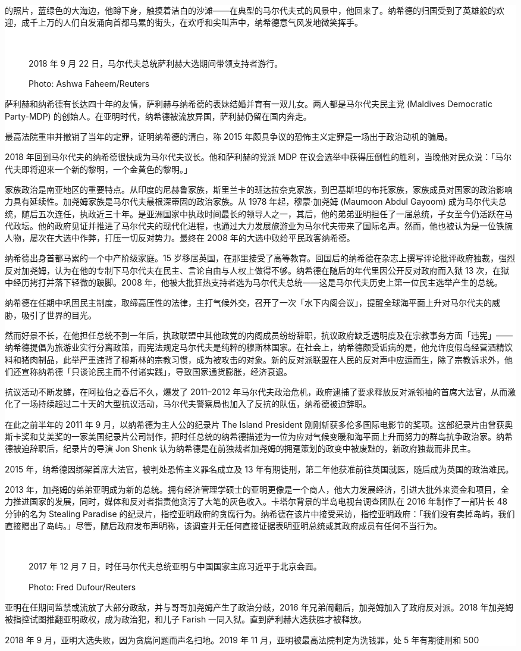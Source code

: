 的照片，蓝绿色的大海边，他蹲下身，触摸着洁白的沙滩——在典型的马尔代夫式的风景中，他回来了。纳希德的归国受到了英雄般的欢迎，成千上万的人们自发涌向首都马累的街头，在欢呼和尖叫声中，纳希德意气风发地微笑挥手。</p><div class="code-block code-block-1" style="margin: 8px 0; clear: both;"><div class="container ads_KbHEVhh8Rw"><div class="card card--blog post-sidebar"><div class="card-body"><div class="logo_ngcontent-kty-0"> </div><div class="iframe-blocker U6XAMK63Vh00WqvF2BacIQ"><div class="background-h60B"> </div><div class="WumZiPCS4MeMw4pxQ">  <ins class="adsbygoogle GQRYJ4ilqIfEmC2iS9UfdQ" data-ad-client="ca-pub-2392282512996260" data-ad-format="fluid" data-ad-layout="in-article" data-ad-slot="8142634852" data-full-width-responsive="false" style="display:block; text-align:center;"></ins>  </div></div></div><div class="card-footer"><div class="card-footer-wrapper" layout="row bottom-left"></div></div></div></div></div><div class="container img"><div class="aspectRatioPlaceholder"><div class="progressiveMedia" data-height="720" data-width="1080">   <img alt="" class="progressiveMedia-image lazyload" data-src="https://cdn.jsdelivr.net/gh/0nd1jyU39XQ/_/img/1/9220b566c1b1484eac684dce92756bc7.jpg" src="https://cdn.jsdelivr.net/gh/0nd1jyU39XQ/_/img/1/9220b566c1b1484eac684dce92756bc7.jpg"/></div></div><div class="aesop-image-component"> <figure class="aesop-image-component-image aesop-component-align-center aesop-image-component-caption-left"> <figcaption class="aesop-image-component-caption"><p class="aesop-cap-description">2018 年 9 月 22 日，马尔代夫总统萨利赫大选期间带领支持者游行。</p><p class="aesop-cap-cred">Photo: Ashwa Faheem/Reuters</p> </figcaption> </figure></div></div><p>萨利赫和纳希德有长达四十年的友情，萨利赫与纳希德的表妹结婚并育有一双儿女。两人都是马尔代夫民主党 (Maldives Democratic Party-MDP) 的创始人。在亚明时代，纳希德被流放异国，萨利赫仍留在国内奔走。</p><p>最高法院重审并撤销了当年的定罪，证明纳希德的清白，称 2015 年颇具争议的恐怖主义定罪是一场出于政治动机的骗局。</p><p>2018 年回到马尔代夫的纳希德很快成为马尔代夫议长。他和萨利赫的党派 MDP 在议会选举中获得压倒性的胜利，当晚他对民众说：「马尔代夫即将迎来一个新的黎明，一个金黄色的黎明。」</p><p><span class="markup--p">家族政治是南亚地区的重要特点。从印度的尼赫鲁家族，斯里兰卡的班达拉奈克家族，到巴基斯坦的布托家族，家族成员对国家的政治影响力具有延续性。加尧姆家族是马尔代夫最根深蒂固的政治家族。从 1978 年起，穆蒙·加尧姆 (Maumoon Abdul Gayoom) 成为马尔代夫总统，随后五次连任，执政近三十年。是亚洲国家中执政时间最长的领导人之一，其后，他的弟弟亚明担任了一届总统，子女至今仍活跃在马代政坛。他的政府见证并推进了马尔代夫的现代化进程，也通过大力发展旅游业为马尔代夫带来了国际名声。然而，他也被认为是一位铁腕人物，屡次在大选中作弊，打压一切反对势力。最终在 2008 年的大选中败给平民政客纳希德。</span></p><p>纳希德出身首都马累的一个中产阶级家庭。15 岁移居英国，在那里接受了高等教育。回国后的纳希德在杂志上撰写评论批评政府独裁，强烈反对加尧姆，认为在他的专制下马尔代夫在民主、言论自由与人权上做得不够。纳希德在随后的年代里因公开反对政府而入狱 13 次，在狱中经历拷打并落下轻微的跛脚。2008 年，他被大批狂热支持者选为马尔代夫总统——这是马尔代夫历史上第一位民主选举产生的总统。</p><p>纳希德在任期中巩固民主制度，取缔高压性的法律，主打气候外交，召开了一次「水下内阁会议」，提醒全球海平面上升对马尔代夫的威胁，吸引了世界的目光。</p><div class="code-block code-block-1" style="margin: 8px 0; clear: both;"><div class="container ads_KbHEVhh8Rw"><div class="card card--blog post-sidebar"><div class="card-body"><div class="logo_ngcontent-kty-0"> </div><div class="iframe-blocker U6XAMK63Vh00WqvF2BacIQ"><div class="background-h60B"> </div><div class="WumZiPCS4MeMw4pxQ">  <ins class="adsbygoogle GQRYJ4ilqIfEmC2iS9UfdQ" data-ad-client="ca-pub-2392282512996260" data-ad-format="fluid" data-ad-layout="in-article" data-ad-slot="8142634852" data-full-width-responsive="false" style="display:block; text-align:center;"></ins>  </div></div></div><div class="card-footer"><div class="card-footer-wrapper" layout="row bottom-left"></div></div></div></div></div><p>然而好景不长，在他担任总统不到一年后，执政联盟中其他政党的内阁成员纷纷辞职，抗议政府缺乏透明度及在宗教事务方面「违宪」——纳希德提倡为旅游业实行分离政策，而宪法规定马尔代夫是纯粹的穆斯林国家。在社会上，纳希德颇受诟病的是，他允许度假岛经营酒精饮料和猪肉制品，此举严重违背了穆斯林的宗教习惯，成为被攻击的对象。新的反对派联盟在人民的反对声中应运而生，除了宗教诉求外，他们还宣称纳希德「只谈论民主而不付诸实践」，导致国家通货膨胀，经济衰退。</p><p>抗议活动不断发酵，在阿拉伯之春后不久，爆发了 2011–2012 年马尔代夫政治危机，政府逮捕了要求释放反对派领袖的首席大法官，从而激化了一场持续超过二十天的大型抗议活动，马尔代夫警察局也加入了反抗的队伍，纳希德被迫辞职。</p><p>在此之前半年的 2011 年 9 月，以纳希德为主人公的纪录片 The Island President 刚刚斩获多伦多国际电影节的奖项。这部纪录片由曾获奥斯卡奖和艾美奖的一家美国纪录片公司制作，把时任总统的纳希德描述为一位为应对气候变暖和海平面上升而努力的群岛抗争政治家。纳希德被迫辞职后，纪录片的导演 Jon Shenk 认为纳希德是在前独裁者加尧姆的拥趸策划的政变中被废黜的，新政府独裁而非民主。</p><p>2015 年，纳希德因绑架首席大法官，被判处恐怖主义罪名成立及 13 年有期徒刑，第二年他获准前往英国就医，随后成为英国的政治难民。</p><p>2013 年，加尧姆的弟弟亚明成为新的总统。拥有经济管理学硕士的亚明更像是一个商人，他大力发展经济，引进大批外来资金和项目，全力推进国家的发展，同时，媒体和反对者指责他贪污了大笔的灰色收入。卡塔尔背景的半岛电视台调查团队在 2016 年制作了一部片长 48 分钟的名为 Stealing Paradise 的纪录片，指控亚明政府的贪腐行为。纳希德在该片中接受采访，指控亚明政府：「我们没有卖掉岛屿，我们直接赠出了岛屿。」尽管，随后政府发布声明称，该调查并无任何直接证据表明亚明总统或其政府成员有任何不当行为。</p><div class="container img"><div class="aspectRatioPlaceholder"><div class="progressiveMedia" data-height="720" data-width="1080">   <img alt="" class="progressiveMedia-image lazyload" data-src="https://cdn.jsdelivr.net/gh/0nd1jyU39XQ/_/img/1/6c77ba20d51d496e887741cdef112cd4.jpg" src="https://cdn.jsdelivr.net/gh/0nd1jyU39XQ/_/img/1/6c77ba20d51d496e887741cdef112cd4.jpg"/></div></div><div class="aesop-image-component"> <figure class="aesop-image-component-image aesop-component-align-center aesop-image-component-caption-left"> <figcaption class="aesop-image-component-caption"><p class="aesop-cap-description">2017 年 12 月 7 日，时任马尔代夫总统亚明与中国国家主席习近平于北京会面。</p><p class="aesop-cap-cred">Photo: Fred Dufour/Reuters</p> </figcaption> </figure></div></div><p>亚明在任期间监禁或流放了大部分政敌，并与哥哥加尧姆产生了政治分歧，2016 年兄弟闹翻后，加尧姆加入了政府反对派。2018 年加尧姆被指控试图推翻亚明政权，成为政治犯，和儿子 Farish 一同入狱。直到萨利赫大选获胜才被释放。</p><div class="code-block code-block-1" style="margin: 8px 0; clear: both;"><div class="container ads_KbHEVhh8Rw"><div class="card card--blog post-sidebar"><div class="card-body"><div class="logo_ngcontent-kty-0"> </div><div class="iframe-blocker U6XAMK63Vh00WqvF2BacIQ"><div class="background-h60B"> </div><div class="WumZiPCS4MeMw4pxQ">  <ins class="adsbygoogle GQRYJ4ilqIfEmC2iS9UfdQ" data-ad-client="ca-pub-2392282512996260" data-ad-format="fluid" data-ad-layout="in-article" data-ad-slot="8142634852" data-full-width-responsive="false" style="display:block; text-align:center;"></ins>  </div></div></div><div class="card-footer"><div class="card-footer-wrapper" layout="row bottom-left"></div></div></div></div></div><p>2018 年 9 月，亚明大选失败，因为贪腐问题而声名扫地。2019 年 11 月，亚明被最高法院判定为洗钱罪，处 5 年有期徒刑和 500